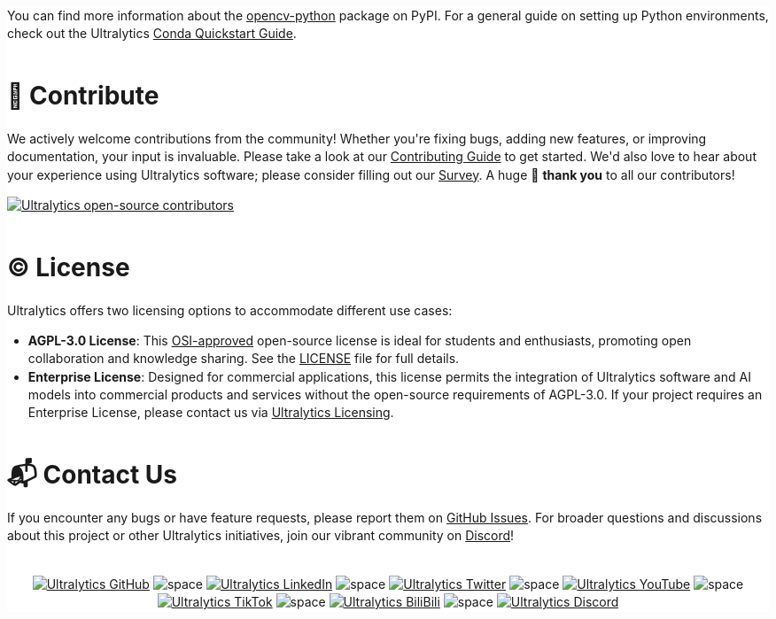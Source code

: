 You can find more information about the [opencv-python](https://pypi.org/project/opencv-python/) package on PyPI. For a general guide on setting up Python environments, check out the Ultralytics [Conda Quickstart Guide](https://docs.ultralytics.com/guides/conda-quickstart/).

# 🤝 Contribute

We actively welcome contributions from the community! Whether you're fixing bugs, adding new features, or improving documentation, your input is invaluable. Please take a look at our [Contributing Guide](https://docs.ultralytics.com/help/contributing/) to get started. We'd also love to hear about your experience using Ultralytics software; please consider filling out our [Survey](https://www.ultralytics.com/survey?utm_source=github&utm_medium=social&utm_campaign=Survey). A huge 🙏 **thank you** to all our contributors!

[![Ultralytics open-source contributors](https://raw.githubusercontent.com/ultralytics/assets/main/im/image-contributors.png)](https://github.com/ultralytics/ultralytics/graphs/contributors)

# ©️ License

Ultralytics offers two licensing options to accommodate different use cases:

-   **AGPL-3.0 License**: This [OSI-approved](https://opensource.org/) open-source license is ideal for students and enthusiasts, promoting open collaboration and knowledge sharing. See the [LICENSE](https://github.com/ultralytics/ultralytics/blob/main/LICENSE) file for full details.
-   **Enterprise License**: Designed for commercial applications, this license permits the integration of Ultralytics software and AI models into commercial products and services without the open-source requirements of AGPL-3.0. If your project requires an Enterprise License, please contact us via [Ultralytics Licensing](https://www.ultralytics.com/license).

# 📬 Contact Us

If you encounter any bugs or have feature requests, please report them on [GitHub Issues](https://github.com/ultralytics/ios_screenshots/issues). For broader questions and discussions about this project or other Ultralytics initiatives, join our vibrant community on [Discord](https://discord.com/invite/ultralytics)!

<br>
<div align="center">
  <a href="https://github.com/ultralytics"><img src="https://github.com/ultralytics/assets/raw/main/social/logo-social-github.png" width="3%" alt="Ultralytics GitHub"></a>
  <img src="https://github.com/ultralytics/assets/raw/main/social/logo-transparent.png" width="3%" alt="space">
  <a href="https://www.linkedin.com/company/ultralytics/"><img src="https://github.com/ultralytics/assets/raw/main/social/logo-social-linkedin.png" width="3%" alt="Ultralytics LinkedIn"></a>
  <img src="https://github.com/ultralytics/assets/raw/main/social/logo-transparent.png" width="3%" alt="space">
  <a href="https://twitter.com/ultralytics"><img src="https://github.com/ultralytics/assets/raw/main/social/logo-social-twitter.png" width="3%" alt="Ultralytics Twitter"></a>
  <img src="https://github.com/ultralytics/assets/raw/main/social/logo-transparent.png" width="3%" alt="space">
  <a href="https://youtube.com/ultralytics"><img src="https://github.com/ultralytics/assets/raw/main/social/logo-social-youtube.png" width="3%" alt="Ultralytics YouTube"></a>
  <img src="https://github.com/ultralytics/assets/raw/main/social/logo-transparent.png" width="3%" alt="space">
  <a href="https://www.tiktok.com/@ultralytics"><img src="https://github.com/ultralytics/assets/raw/main/social/logo-social-tiktok.png" width="3%" alt="Ultralytics TikTok"></a>
  <img src="https://github.com/ultralytics/assets/raw/main/social/logo-transparent.png" width="3%" alt="space">
  <a href="https://ultralytics.com/bilibili"><img src="https://github.com/ultralytics/assets/raw/main/social/logo-social-bilibili.png" width="3%" alt="Ultralytics BiliBili"></a>
  <img src="https://github.com/ultralytics/assets/raw/main/social/logo-transparent.png" width="3%" alt="space">
  <a href="https://discord.com/invite/ultralytics"><img src="https://github.com/ultralytics/assets/raw/main/social/logo-social-discord.png" width="3%" alt="Ultralytics Discord"></a>
</div>
